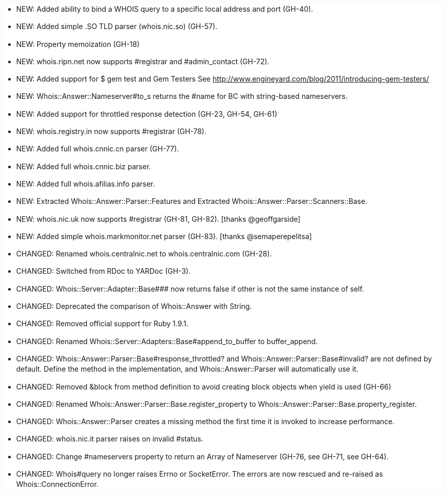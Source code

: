 - NEW: Added ability to bind a WHOIS query to a specific local address and port (GH-40).

- NEW: Added simple .SO TLD parser (whois.nic.so) (GH-57).

- NEW: Property memoization (GH-18)

- NEW: whois.ripn.net now supports #registrar and #admin_contact (GH-72).

- NEW: Added support for $ gem test and Gem Testers
  See http://www.engineyard.com/blog/2011/introducing-gem-testers/

- NEW: Whois::Answer::Nameserver#to_s returns the #name for BC with string-based nameservers.

- NEW: Added support for throttled response detection (GH-23, GH-54, GH-61)

- NEW: whois.registry.in now supports #registrar (GH-78).

- NEW: Added full whois.cnnic.cn parser (GH-77).

- NEW: Added full whois.cnnic.biz parser.

- NEW: Added full whois.afilias.info parser.

- NEW: Extracted Whois::Answer::Parser::Features and Extracted Whois::Answer::Parser::Scanners::Base.

- NEW: whois.nic.uk now supports #registrar (GH-81, GH-82). [thanks @geoffgarside]

- NEW: Added simple whois.markmonitor.net parser (GH-83). [thanks @semaperepelitsa]

- CHANGED: Renamed whois.centralnic.net to whois.centralnic.com (GH-28).

- CHANGED: Switched from RDoc to YARDoc (GH-3).

- CHANGED: Whois::Server::Adapter::Base### now returns false if other is not the same instance of self.

- CHANGED: Deprecated the comparison of Whois::Answer with String.

- CHANGED: Removed official support for Ruby 1.9.1.

- CHANGED: Renamed Whois::Server::Adapters::Base#append_to_buffer to buffer_append.

- CHANGED: Whois::Answer::Parser::Base#response_throttled? and Whois::Answer::Parser::Base#invalid?
  are not defined by default. Define the method in the implementation,
  and Whois::Answer::Parser will automatically use it.

- CHANGED: Removed &block from method definition to avoid creating block objects when yield is used (GH-66)

- CHANGED: Renamed Whois::Answer::Parser::Base.register_property to Whois::Answer::Parser::Base.property_register.

- CHANGED: Whois::Answer::Parser creates a missing method the first time it is invoked to increase performance.

- CHANGED: whois.nic.it parser raises on invalid #status.

- CHANGED: Change #nameservers property to return an Array of Nameserver (GH-76, see GH-71, see GH-64).

- CHANGED: Whois#query no longer raises Errno or SocketError.
  The errors are now rescued and re-raised as Whois::ConnectionError.
